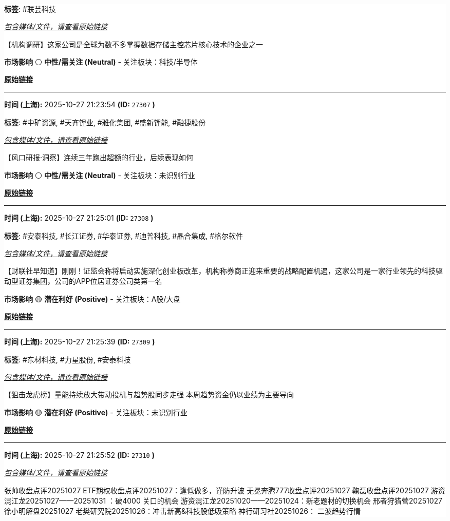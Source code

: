 **标签**: #联芸科技

*[包含媒体/文件，请查看原始链接](https://t.me/s/clsvip)*

【机构调研】这家公司是全球为数不多掌握数据存储主控芯片核心技术的企业之一

**市场影响** ⚪ **中性/需关注 (Neutral)** - 关注板块：科技/半导体

**[原始链接](https://t.me/clsvip/27306)**

---
**时间 (上海):** 2025-10-27 21:23:54 **(ID:** `27307` **)**

**标签**: #中矿资源, #天齐锂业, #雅化集团, #盛新锂能, #融捷股份

*[包含媒体/文件，请查看原始链接](https://t.me/s/clsvip)*

【风口研报·洞察】连续三年跑出超额的行业，后续表现如何

**市场影响** ⚪ **中性/需关注 (Neutral)** - 关注板块：未识别行业

**[原始链接](https://t.me/clsvip/27307)**

---
**时间 (上海):** 2025-10-27 21:25:01 **(ID:** `27308` **)**

**标签**: #安泰科技, #长江证券, #华泰证券, #迪普科技, #晶合集成, #格尔软件

*[包含媒体/文件，请查看原始链接](https://t.me/s/clsvip)*

【财联社早知道】刚刚！证监会称将启动实施深化创业板改革，机构称券商正迎来重要的战略配置机遇，这家公司是一家行业领先的科技驱动型证券集团，公司的APP位居证券公司类第一名

**市场影响** 🟡 **潜在利好 (Positive)** - 关注板块：A股/大盘

**[原始链接](https://t.me/clsvip/27308)**

---
**时间 (上海):** 2025-10-27 21:25:39 **(ID:** `27309` **)**

**标签**: #东材科技, #力星股份, #安泰科技

*[包含媒体/文件，请查看原始链接](https://t.me/s/clsvip)*

【狙击龙虎榜】量能持续放大带动投机与趋势股同步走强 本周趋势资金仍以业绩为主要导向

**市场影响** 🟡 **潜在利好 (Positive)** - 关注板块：未识别行业

**[原始链接](https://t.me/clsvip/27309)**

---
**时间 (上海):** 2025-10-27 21:25:52 **(ID:** `27310` **)**

*[包含媒体/文件，请查看原始链接](https://t.me/s/clsvip)*

张帅收盘点评20251027
ETF期权收盘点评20251027：逢低做多，谨防升波
无冕奔腾777收盘点评20251027
鞠磊收盘点评20251027
游资混江龙20251027——20251031 ：破4000 关口的机会
游资混江龙20251020——20251024：新老题材的切换机会
邢者狩猎营20251027
徐小明解盘20251027
老樊研究院20251026：冲击新高&科技股低吸策略
神行研习社20251026： 二波趋势行情
